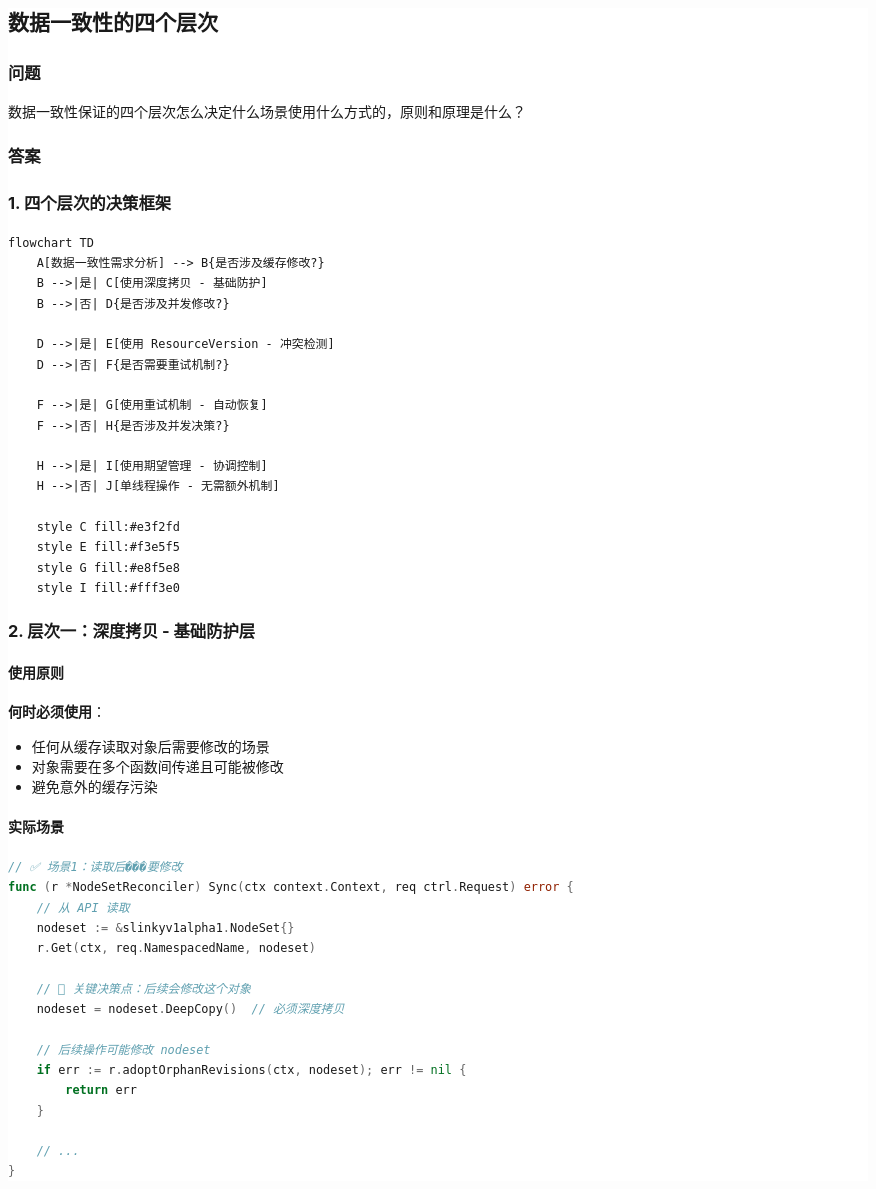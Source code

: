 
## 数据一致性的四个层次

### 问题
数据一致性保证的四个层次怎么决定什么场景使用什么方式的，原则和原理是什么？

### 答案

### 1. 四个层次的决策框架

```mermaid
flowchart TD
    A[数据一致性需求分析] --> B{是否涉及缓存修改?}
    B -->|是| C[使用深度拷贝 - 基础防护]
    B -->|否| D{是否涉及并发修改?}

    D -->|是| E[使用 ResourceVersion - 冲突检测]
    D -->|否| F{是否需要重试机制?}

    F -->|是| G[使用重试机制 - 自动恢复]
    F -->|否| H{是否涉及并发决策?}

    H -->|是| I[使用期望管理 - 协调控制]
    H -->|否| J[单线程操作 - 无需额外机制]

    style C fill:#e3f2fd
    style E fill:#f3e5f5
    style G fill:#e8f5e8
    style I fill:#fff3e0
```

### 2. 层次一：深度拷贝 - 基础防护层

#### 使用原则
**何时必须使用**：
- 任何从缓存读取对象后需要修改的场景
- 对象需要在多个函数间传递且可能被修改
- 避免意外的缓存污染

#### 实际场景
```go
// ✅ 场景1：读取后���要修改
func (r *NodeSetReconciler) Sync(ctx context.Context, req ctrl.Request) error {
    // 从 API 读取
    nodeset := &slinkyv1alpha1.NodeSet{}
    r.Get(ctx, req.NamespacedName, nodeset)

    // 🔑 关键决策点：后续会修改这个对象
    nodeset = nodeset.DeepCopy()  // 必须深度拷贝

    // 后续操作可能修改 nodeset
    if err := r.adoptOrphanRevisions(ctx, nodeset); err != nil {
        return err
    }

    // ...
}
```
